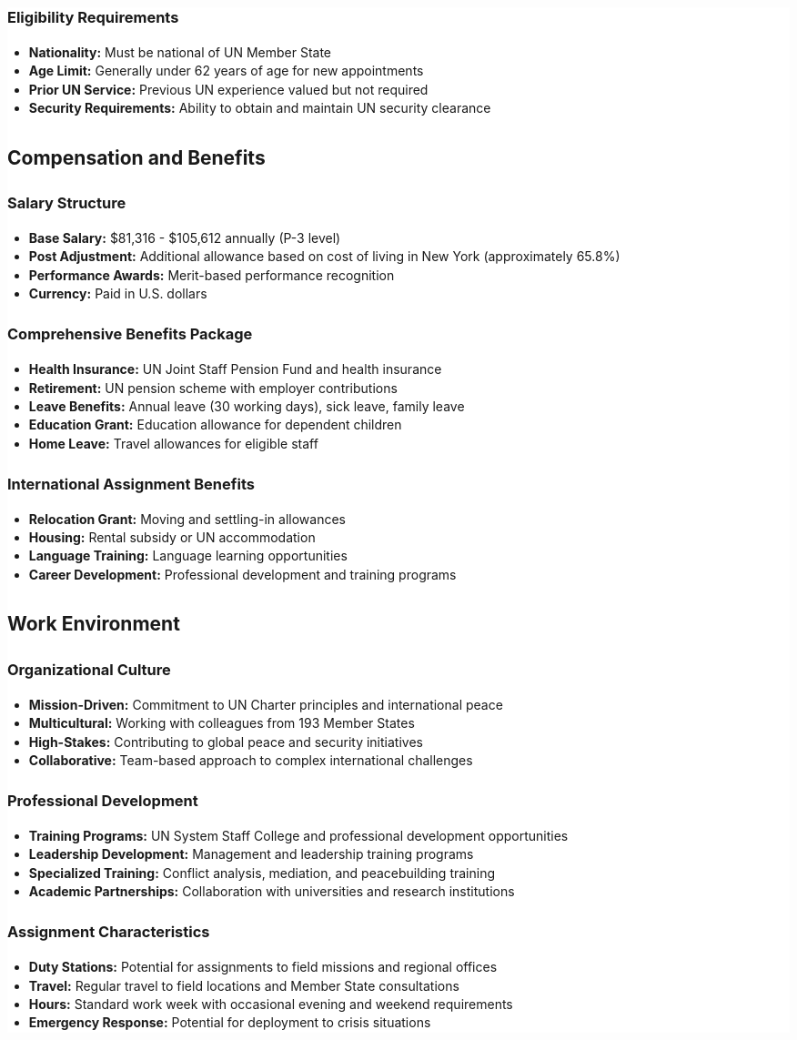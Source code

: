 ### Eligibility Requirements
- **Nationality:** Must be national of UN Member State
- **Age Limit:** Generally under 62 years of age for new appointments
- **Prior UN Service:** Previous UN experience valued but not required
- **Security Requirements:** Ability to obtain and maintain UN security clearance

## Compensation and Benefits

### Salary Structure
- **Base Salary:** $81,316 - $105,612 annually (P-3 level)
- **Post Adjustment:** Additional allowance based on cost of living in New York (approximately 65.8%)
- **Performance Awards:** Merit-based performance recognition
- **Currency:** Paid in U.S. dollars

### Comprehensive Benefits Package
- **Health Insurance:** UN Joint Staff Pension Fund and health insurance
- **Retirement:** UN pension scheme with employer contributions
- **Leave Benefits:** Annual leave (30 working days), sick leave, family leave
- **Education Grant:** Education allowance for dependent children
- **Home Leave:** Travel allowances for eligible staff

### International Assignment Benefits
- **Relocation Grant:** Moving and settling-in allowances
- **Housing:** Rental subsidy or UN accommodation
- **Language Training:** Language learning opportunities
- **Career Development:** Professional development and training programs

## Work Environment

### Organizational Culture
- **Mission-Driven:** Commitment to UN Charter principles and international peace
- **Multicultural:** Working with colleagues from 193 Member States
- **High-Stakes:** Contributing to global peace and security initiatives
- **Collaborative:** Team-based approach to complex international challenges

### Professional Development
- **Training Programs:** UN System Staff College and professional development opportunities
- **Leadership Development:** Management and leadership training programs
- **Specialized Training:** Conflict analysis, mediation, and peacebuilding training
- **Academic Partnerships:** Collaboration with universities and research institutions

### Assignment Characteristics
- **Duty Stations:** Potential for assignments to field missions and regional offices
- **Travel:** Regular travel to field locations and Member State consultations
- **Hours:** Standard work week with occasional evening and weekend requirements
- **Emergency Response:** Potential for deployment to crisis situations
